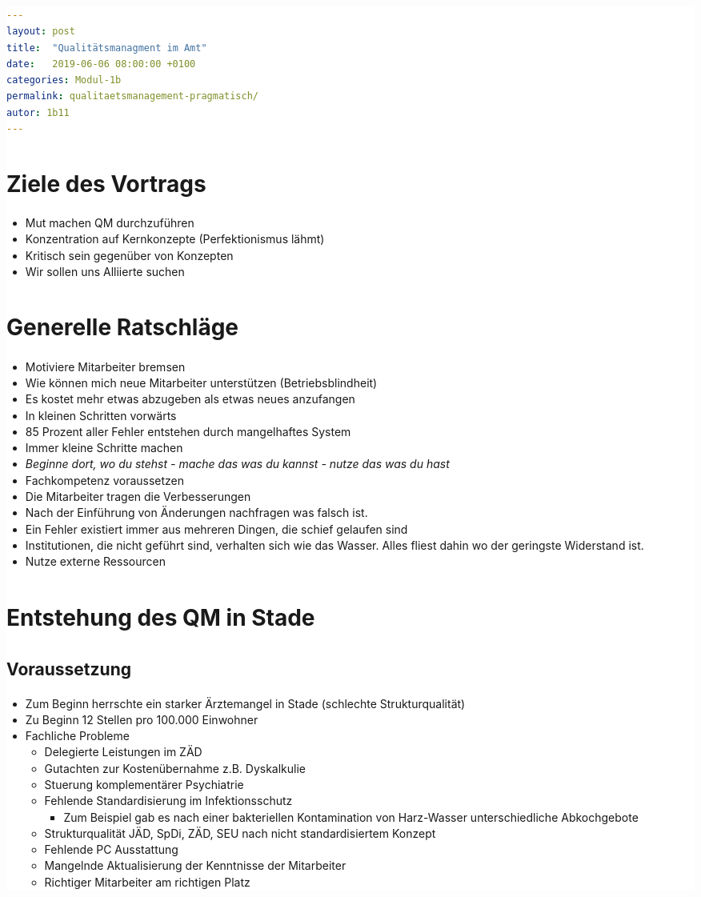 ```yaml
---
layout: post
title:  "Qualitätsmanagment im Amt"
date:   2019-06-06 08:00:00 +0100
categories: Modul-1b
permalink: qualitaetsmanagement-pragmatisch/
autor: 1b11
---
```


# Ziele des Vortrags
* Mut machen QM durchzuführen
* Konzentration auf Kernkonzepte (Perfektionismus lähmt)
* Kritisch sein gegenüber von Konzepten
* Wir sollen uns Alliierte suchen

# Generelle Ratschläge
* Motiviere Mitarbeiter bremsen
* Wie können mich neue Mitarbeiter unterstützen (Betriebsblindheit)
* Es kostet mehr etwas abzugeben als etwas neues anzufangen
* In kleinen Schritten vorwärts
* 85 Prozent aller Fehler entstehen durch mangelhaftes System
* Immer kleine Schritte machen
* _Beginne dort, wo du stehst - mache das was du kannst - nutze das was du hast_
* Fachkompetenz voraussetzen
* Die Mitarbeiter tragen die Verbesserungen
* Nach der Einführung von Änderungen nachfragen was falsch ist.
* Ein Fehler existiert immer aus mehreren Dingen, die schief gelaufen sind
* Institutionen, die nicht geführt sind, verhalten sich wie das Wasser. Alles fliest dahin wo der geringste Widerstand ist.
* Nutze externe Ressourcen

# Entstehung des QM in Stade

## Voraussetzung
* Zum Beginn herrschte ein starker Ärztemangel in Stade (schlechte Strukturqualität)
* Zu Beginn 12 Stellen pro 100.000 Einwohner
* Fachliche Probleme
  - Delegierte Leistungen im ZÄD
  - Gutachten zur Kostenübernahme z.B. Dyskalkulie
  - Stuerung komplementärer Psychiatrie
  - Fehlende Standardisierung im Infektionsschutz
    - Zum Beispiel gab es nach einer bakteriellen Kontamination von Harz-Wasser unterschiedliche Abkochgebote
  - Strukturqualität JÄD, SpDi, ZÄD, SEU nach nicht standardisiertem Konzept
  - Fehlende PC Ausstattung
  - Mangelnde Aktualisierung der Kenntnisse der Mitarbeiter
  - Richtiger Mitarbeiter am richtigen Platz
